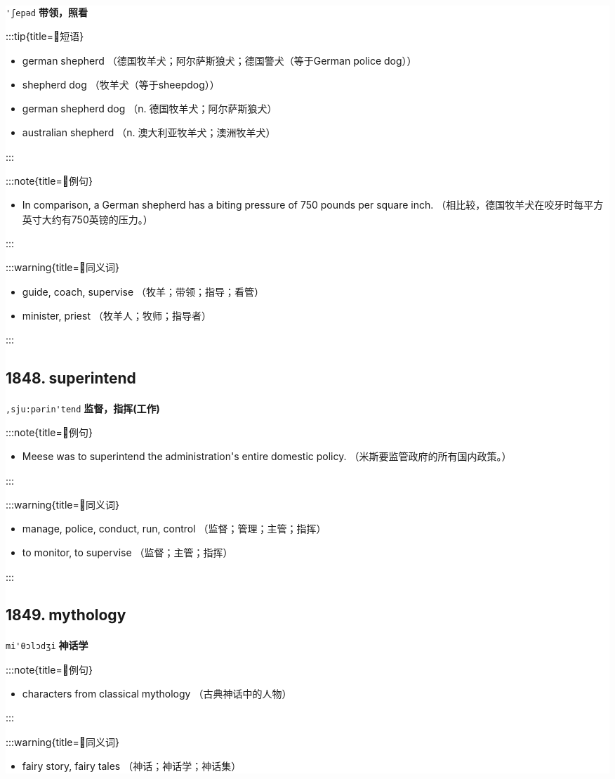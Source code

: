 `'ʃepəd`  **带领，照看**

:::tip{title=🤩短语}

- german shepherd （德国牧羊犬；阿尔萨斯狼犬；德国警犬（等于German police dog））

- shepherd dog （牧羊犬（等于sheepdog））

- german shepherd dog （n. 德国牧羊犬；阿尔萨斯狼犬）

- australian shepherd （n. 澳大利亚牧羊犬；澳洲牧羊犬）

:::

:::note{title=🎤例句}

- In comparison, a German shepherd has a biting pressure of 750 pounds per square inch. （相比较，德国牧羊犬在咬牙时每平方英寸大约有750英镑的压力。）

:::

:::warning{title=🤔同义词}

- guide, coach, supervise （牧羊；带领；指导；看管）

- minister, priest （牧羊人；牧师；指导者）

:::


## 1848. superintend

`,sju:pərin'tend`  **监督，指挥(工作)**

:::note{title=🎤例句}

- Meese was to superintend the administration's entire domestic policy. （米斯要监管政府的所有国内政策。）

:::

:::warning{title=🤔同义词}

- manage, police, conduct, run, control （监督；管理；主管；指挥）

- to monitor, to supervise （监督；主管；指挥）

:::


## 1849. mythology

`mi'θɔlɔdʒi`  **神话学**

:::note{title=🎤例句}

- characters from classical mythology （古典神话中的人物）

:::

:::warning{title=🤔同义词}

- fairy story, fairy tales （神话；神话学；神话集）
